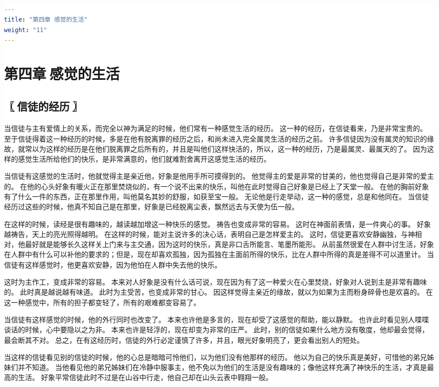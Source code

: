 ```yaml
---
title: "第四章 感觉的生活"
weight: "11"
---
```


# 第四章 感觉的生活


## 〖 信徒的经历 〗

当信徒与主有爱情上的关系，而完全以神为满足的时候，他们常有一种感觉生活的经历。
这一种的经历，在信徒看来，乃是非常宝贵的。
至于信徒得着这一种经历的时候，多是在他有脱离罪的经历之后，和尚未进入完全属灵生活的经历之前。
许多信徒因为没有属灵的知识的缘故，就常以为这样的经历是在他们脱离罪之后所有的，并且是叫他们这样快活的，所以，这一种的经历，乃是最属灵、最属天的了。
因为这样的感觉生活所给他们的快乐，是非常满意的，他们就难割舍离开这感觉生活的经历。

当信徒有这感觉的生活时，他就觉得主是亲近他，好象是他用手所可摸得到的。
他觉得主的爱是非常的甘美的，他也觉得自己是非常的爱主的。
在他的心头好象有暖火正在那里焚烧似的，有一个说不出来的快乐，叫他在此时觉得自己好象是已经上了天堂一般。
在他的胸前好象有了什么一件的东西，正在那里作用，叫他莫名其妙的舒服，如获至宝一般。
无论他是行走举动，这一种的感觉，总是和他同在。
当信徒经历过这些的时候，他真不知自己是在那里，好象是已经脱离尘表，飘然远去与天使为伍一般。

在这样的时候，读经是很有趣味的，越读越加增这一种快乐的感觉。
祷告也变成非常的容易。
这时在神面前表情，是一件爽心的事。
好象越祷告，天上的亮光照得越明。
在这样的时候，能对主说许多的决心话，表明自己是怎样爱主的。
这时，信徒更喜欢安静幽独，与神相对，他最好就是能够长久这样关上门来与主交通，因为这时的快乐，真是非口舌所能言、笔墨所能形。
从前虽然很爱在人群中讨生活，好象在人群中有什么可以补他的要求的；但是，现在却喜欢孤独，因为孤独在主面前所得的快乐，比在人群中所得的真是差得不可以道里计。
当信徒有这样感觉时，他更喜欢安静，因为他怕在人群中失去他的快乐。

这时为主作工，变成非常的容易。
本来对人好象是没有什么话可说，现在因为有了这一种爱火在心里焚烧，好象对人说到主是非常有趣味的。
此时真是越说越有味道。
此时为主受苦，也变成非常的甘心。
因这样觉得主亲近的缘故，就以为如果为主而粉身碎骨也是欢喜的。
在这一种感觉中，所有的担子都变轻了，所有的艰难都变容易了。

当信徒有这样感觉的时候，他的外行同时也改变了。
本来也许他是多言的，现在却受了这感觉的帮助，能以静默。
也许此时看见别人喋喋谈话的时候，心中要隐以之为非。
本来也许是轻浮的，现在却变为非常的庄严。
此时，别的信徒如果什么地方没有敬度，他却最会觉得，最会断其不对。
总之，在有这经历时，信徒的外行必定谨慎了许多，并且，眼光好象明亮了，更会看出别人的短处。

当这样的信徒看见别的信徒的时候，他的心总是暗暗可怜他们，以为他们没有他那样的经历。
他以为自己的快乐真是美好，可惜他的弟兄姊妹们并不知道。
当他看见他的弟兄姊妹们在冷静中服事主，他不免以为他们的生活是没有趣味的；像他这样充满了神快乐的生活，才真是最高的生活。
好象平常信徒此时不过是在山谷中行走，他自己却在山头云表中翱翔一般。
